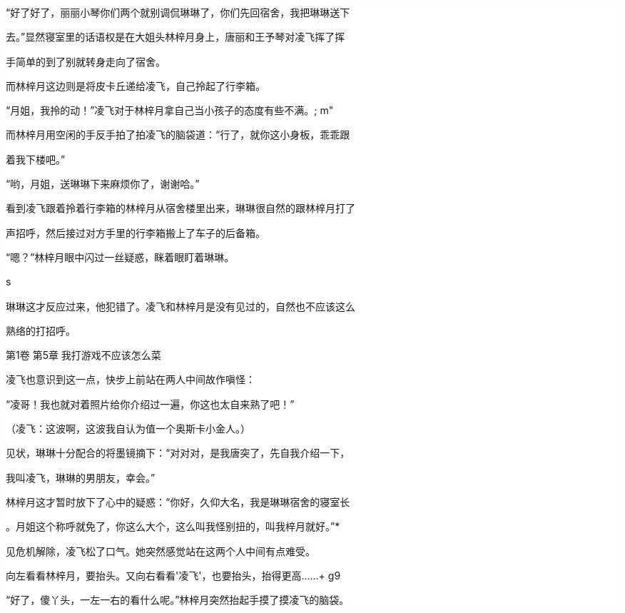 “好了好了，丽丽小琴你们两个就别调侃琳琳了，你们先回宿舍，我把琳琳送下

去。”显然寝室里的话语权是在大姐头林梓月身上，唐丽和王予琴对凌飞挥了挥

手简单的到了别就转身走向了宿舍。



而林梓月这边则是将皮卡丘递给凌飞，自己拎起了行李箱。



“月姐，我拎的动！”凌飞对于林梓月拿自己当小孩子的态度有些不满。;   m"



而林梓月用空闲的手反手拍了拍凌飞的脑袋道：“行了，就你这小身板，乖乖跟

着我下楼吧。”



“哟，月姐，送琳琳下来麻烦你了，谢谢哈。”



看到凌飞跟着拎着行李箱的林梓月从宿舍楼里出来，琳琳很自然的跟林梓月打了

声招呼，然后接过对方手里的行李箱搬上了车子的后备箱。



“嗯？”林梓月眼中闪过一丝疑惑，眯着眼盯着琳琳。

s



琳琳这才反应过来，他犯错了。凌飞和林梓月是没有见过的，自然也不应该这么

熟络的打招呼。



第1卷 第5章 我打游戏不应该怎么菜



凌飞也意识到这一点，快步上前站在两人中间故作嗔怪：

“凌哥！我也就对着照片给你介绍过一遍，你这也太自来熟了吧！”

（凌飞：这波啊，这波我自认为值一个奥斯卡小金人。）



见状，琳琳十分配合的将墨镜摘下：“对对对，是我唐突了，先自我介绍一下，

我叫凌飞，琳琳的男朋友，幸会。”

林梓月这才暂时放下了心中的疑惑：“你好，久仰大名，我是琳琳宿舍的寝室长

。月姐这个称呼就免了，你这么大个，这么叫我怪别扭的，叫我梓月就好。”*



见危机解除，凌飞松了口气。她突然感觉站在这两个人中间有点难受。



向左看看林梓月，要抬头。又向右看看'凌飞'，也要抬头，抬得更高……+   g9

“好了，傻丫头，一左一右的看什么呢。”林梓月突然抬起手摸了摸凌飞的脑袋。

